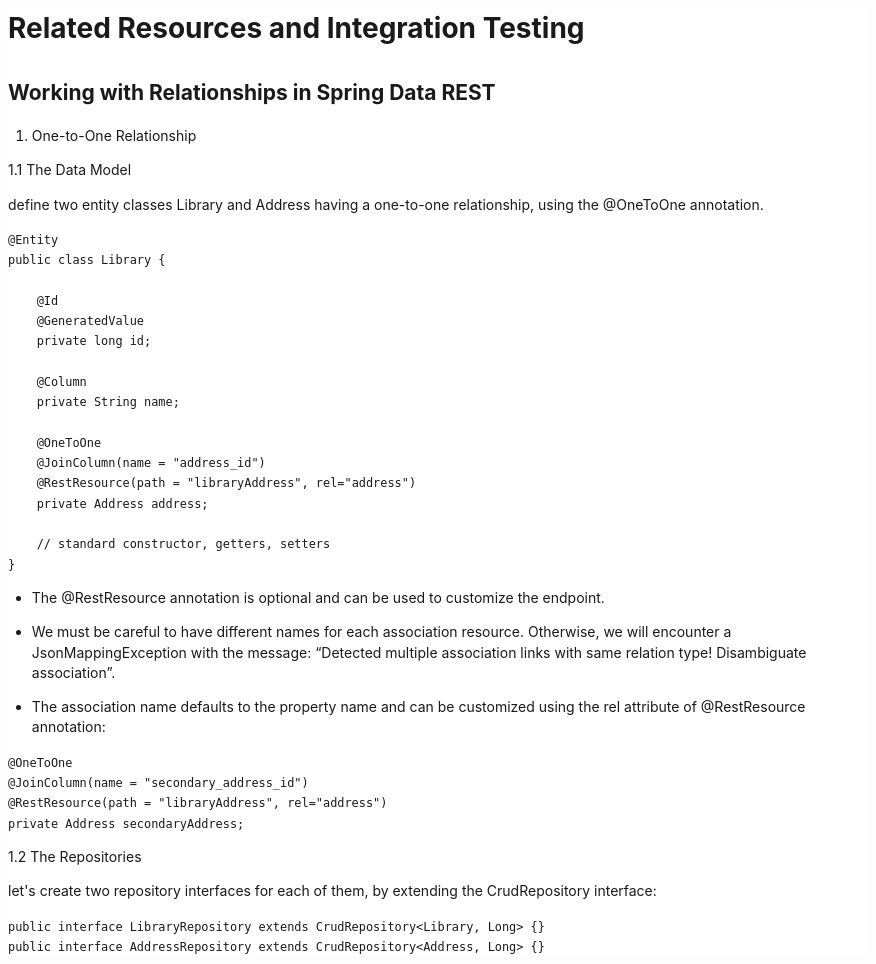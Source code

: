 # Related Resources and Integration Testing

## Working with Relationships in Spring Data REST

1. One-to-One Relationship

1.1 The Data Model

define two entity classes Library and Address having a one-to-one relationship, using the @OneToOne annotation.

```
@Entity
public class Library {

    @Id
    @GeneratedValue
    private long id;

    @Column
    private String name;

    @OneToOne
    @JoinColumn(name = "address_id")
    @RestResource(path = "libraryAddress", rel="address")
    private Address address;
    
    // standard constructor, getters, setters
}
```

- The @RestResource annotation is optional and can be used to customize the endpoint.

- We must be careful to have different names for each association resource. Otherwise, we will encounter a JsonMappingException with the message: “Detected multiple association links with same relation type! Disambiguate association”.

- The association name defaults to the property name and can be customized using the rel attribute of @RestResource annotation:

```
@OneToOne
@JoinColumn(name = "secondary_address_id")
@RestResource(path = "libraryAddress", rel="address")
private Address secondaryAddress;
```

1.2 The Repositories

let's create two repository interfaces for each of them, by extending the CrudRepository interface:
```
public interface LibraryRepository extends CrudRepository<Library, Long> {}
public interface AddressRepository extends CrudRepository<Address, Long> {}
```
